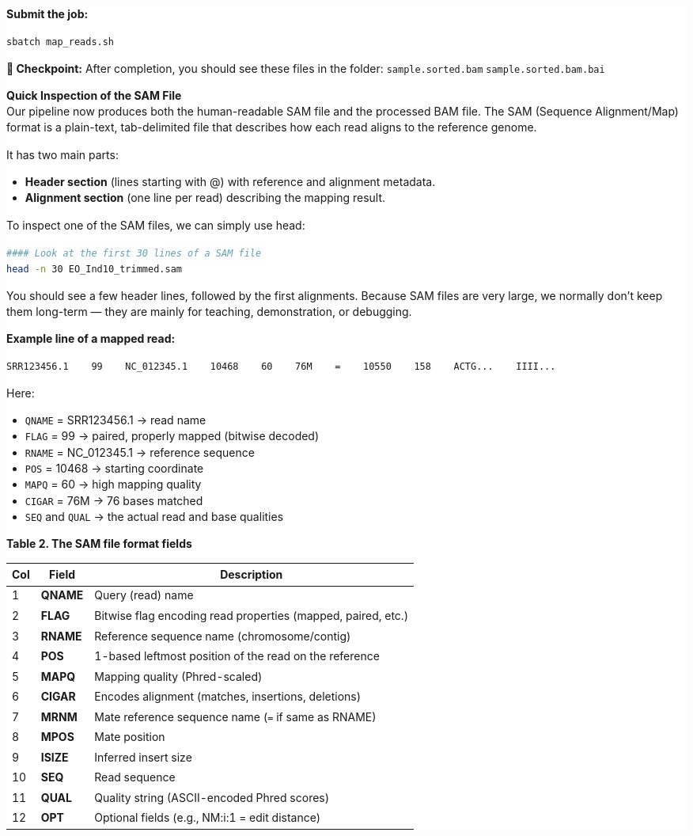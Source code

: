 **Submit the job:**

```bash
sbatch map_reads.sh
```

**📍 Checkpoint:** After completion, you should see these files in the folder:
`sample.sorted.bam`
`sample.sorted.bam.bai`


**Quick Inspection of the SAM File**    
Our pipeline now produces both the human-readable SAM file and the processed BAM file.
The SAM (Sequence Alignment/Map) format is a plain-text, tab-delimited file that describes how each read aligns to the reference genome.

It has two main parts:
- **Header section** (lines starting with @) with reference and alignment metadata.
- **Alignment section** (one line per read) describing the mapping result.

To inspect one of the SAM files, we can simply use head:

```bash
#### Look at the first 30 lines of a SAM file
head -n 30 EO_Ind10_trimmed.sam
```

You should see a few header lines, followed by the first alignments.
Because SAM files are very large, we normally don’t keep them long-term — they are mainly for teaching, demonstration, or debugging.

**Example line of a mapped read:**  
```bash
SRR123456.1    99    NC_012345.1    10468    60    76M    =    10550    158    ACTG...    IIII...
```

Here:
- `QNAME` = SRR123456.1 → read name
- `FLAG` = 99 → paired, properly mapped (bitwise decoded)
- `RNAME` = NC_012345.1 → reference sequence
- `POS` = 10468 → starting coordinate
- `MAPQ` = 60 → high mapping quality
- `CIGAR` = 76M → 76 bases matched
- `SEQ` and `QUAL` → the actual read and base qualities

**Table 2. The SAM file format fields**

| Col | Field   | Description |
|-----|---------|-------------|
| 1   | **QNAME** | Query (read) name |
| 2   | **FLAG**  | Bitwise flag encoding read properties (mapped, paired, etc.) |
| 3   | **RNAME** | Reference sequence name (chromosome/contig) |
| 4   | **POS**   | 1-based leftmost position of the read on the reference |
| 5   | **MAPQ**  | Mapping quality (Phred-scaled) |
| 6   | **CIGAR** | Encodes alignment (matches, insertions, deletions) |
| 7   | **MRNM**  | Mate reference sequence name (`=` if same as RNAME) |
| 8   | **MPOS**  | Mate position |
| 9   | **ISIZE** | Inferred insert size |
| 10  | **SEQ**   | Read sequence |
| 11  | **QUAL**  | Quality string (ASCII-encoded Phred scores) |
| 12  | **OPT**   | Optional fields (e.g., NM:i:1 = edit distance) |
